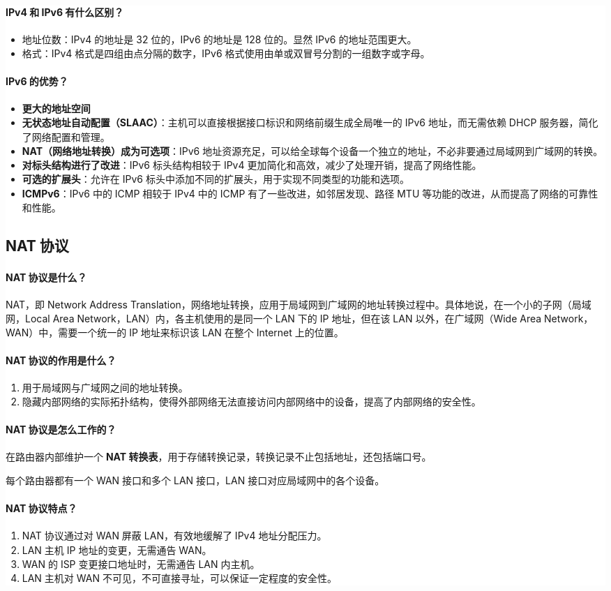 #### IPv4 和 IPv6 有什么区别？
- 地址位数：IPv4 的地址是 32 位的，IPv6 的地址是 128 位的。显然 IPv6 的地址范围更大。
- 格式：IPv4 格式是四组由点分隔的数字，IPv6 格式使用由单或双冒号分割的一组数字或字母。

#### IPv6 的优势？
- **更大的地址空间**
- **无状态地址自动配置（SLAAC）**：主机可以直接根据接口标识和网络前缀生成全局唯一的 IPv6 地址，而无需依赖 DHCP 服务器，简化了网络配置和管理。
- **NAT（网络地址转换）成为可选项**：IPv6 地址资源充足，可以给全球每个设备一个独立的地址，不必非要通过局域网到广域网的转换。
- **对标头结构进行了改进**：IPv6 标头结构相较于 IPv4 更加简化和高效，减少了处理开销，提高了网络性能。
- **可选的扩展头**：允许在 IPv6 标头中添加不同的扩展头，用于实现不同类型的功能和选项。
- **ICMPv6**：IPv6 中的 ICMP 相较于 IPv4 中的 ICMP 有了一些改进，如邻居发现、路径 MTU 等功能的改进，从而提高了网络的可靠性和性能。



## NAT 协议

#### NAT 协议是什么？
NAT，即 Network Address Translation，网络地址转换，应用于局域网到广域网的地址转换过程中。具体地说，在一个小的子网（局域网，Local Area Network，LAN）内，各主机使用的是同一个 LAN 下的 IP 地址，但在该 LAN 以外，在广域网（Wide Area Network，WAN）中，需要一个统一的 IP 地址来标识该 LAN 在整个 Internet 上的位置。

#### NAT 协议的作用是什么？
1. 用于局域网与广域网之间的地址转换。
2. 隐藏内部网络的实际拓扑结构，使得外部网络无法直接访问内部网络中的设备，提高了内部网络的安全性。

#### NAT 协议是怎么工作的？
在路由器内部维护一个 **NAT 转换表**，用于存储转换记录，转换记录不止包括地址，还包括端口号。  

每个路由器都有一个 WAN 接口和多个 LAN 接口，LAN 接口对应局域网中的各个设备。

#### NAT 协议特点？
1. NAT 协议通过对 WAN 屏蔽 LAN，有效地缓解了 IPv4 地址分配压力。
2. LAN 主机 IP 地址的变更，无需通告 WAN。
3. WAN 的 ISP 变更接口地址时，无需通告 LAN 内主机。
4. LAN 主机对 WAN 不可见，不可直接寻址，可以保证一定程度的安全性。